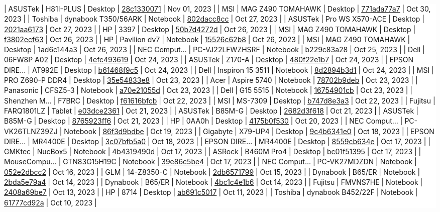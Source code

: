 | ASUSTek       | H81I-PLUS                   | Desktop     | [28c1330071](https://linux-hardware.org/?probe=28c1330071) | Nov 01, 2023 |
| MSI           | MAG Z490 TOMAHAWK           | Desktop     | [771ada77a7](https://linux-hardware.org/?probe=771ada77a7) | Oct 30, 2023 |
| Toshiba       | dynabook T350/56ARK         | Notebook    | [802dacc8cc](https://linux-hardware.org/?probe=802dacc8cc) | Oct 27, 2023 |
| ASUSTek       | Pro WS X570-ACE             | Desktop     | [2021aa6173](https://linux-hardware.org/?probe=2021aa6173) | Oct 27, 2023 |
| HP            | 3397                        | Desktop     | [50b7d4272d](https://linux-hardware.org/?probe=50b7d4272d) | Oct 26, 2023 |
| MSI           | MAG Z490 TOMAHAWK           | Desktop     | [f3802ecf63](https://linux-hardware.org/?probe=f3802ecf63) | Oct 26, 2023 |
| HP            | Pavilion dv7                | Notebook    | [15526c62b8](https://linux-hardware.org/?probe=15526c62b8) | Oct 26, 2023 |
| MSI           | MAG Z490 TOMAHAWK           | Desktop     | [1ad6c144a3](https://linux-hardware.org/?probe=1ad6c144a3) | Oct 26, 2023 |
| NEC Comput... | PC-VJ22LFWZHSRF             | Notebook    | [b229c83a28](https://linux-hardware.org/?probe=b229c83a28) | Oct 25, 2023 |
| Dell          | 06FW8P A02                  | Desktop     | [4efc493619](https://linux-hardware.org/?probe=4efc493619) | Oct 24, 2023 |
| ASUSTek       | Z170-A                      | Desktop     | [480f22e1b7](https://linux-hardware.org/?probe=480f22e1b7) | Oct 24, 2023 |
| EPSON DIRE... | AT992E                      | Desktop     | [b61468f9c5](https://linux-hardware.org/?probe=b61468f9c5) | Oct 24, 2023 |
| Dell          | Inspiron 15 3511            | Notebook    | [8d2894b3d1](https://linux-hardware.org/?probe=8d2894b3d1) | Oct 24, 2023 |
| MSI           | PRO Z690-P DDR4             | Desktop     | [35e54833e8](https://linux-hardware.org/?probe=35e54833e8) | Oct 23, 2023 |
| Acer          | Aspire 5740                 | Notebook    | [78702b9deb](https://linux-hardware.org/?probe=78702b9deb) | Oct 23, 2023 |
| Panasonic     | CFSZ5-3                     | Notebook    | [a70e21055d](https://linux-hardware.org/?probe=a70e21055d) | Oct 23, 2023 |
| Dell          | G15 5515                    | Notebook    | [16754901cb](https://linux-hardware.org/?probe=16754901cb) | Oct 23, 2023 |
| Shenzhen M... | F7BRC                       | Desktop     | [f61616bfcb](https://linux-hardware.org/?probe=f61616bfcb) | Oct 22, 2023 |
| MSI           | MS-7309                     | Desktop     | [b747d8e3a3](https://linux-hardware.org/?probe=b747d8e3a3) | Oct 22, 2023 |
| Fujitsu       | FARQ1801LZ                  | Tablet      | [e03dce2361](https://linux-hardware.org/?probe=e03dce2361) | Oct 21, 2023 |
| ASUSTek       | B85M-G                      | Desktop     | [2682d3f618](https://linux-hardware.org/?probe=2682d3f618) | Oct 21, 2023 |
| ASUSTek       | B85M-G                      | Desktop     | [8765923ff6](https://linux-hardware.org/?probe=8765923ff6) | Oct 21, 2023 |
| HP            | 0AA0h                       | Desktop     | [4175b0f530](https://linux-hardware.org/?probe=4175b0f530) | Oct 20, 2023 |
| NEC Comput... | PC-VK26TLNZ39ZJ             | Notebook    | [86f3d9bdbe](https://linux-hardware.org/?probe=86f3d9bdbe) | Oct 19, 2023 |
| Gigabyte      | X79-UP4                     | Desktop     | [9c4b6341e0](https://linux-hardware.org/?probe=9c4b6341e0) | Oct 18, 2023 |
| EPSON DIRE... | MR4400E                     | Desktop     | [3c07bfb5a0](https://linux-hardware.org/?probe=3c07bfb5a0) | Oct 18, 2023 |
| EPSON DIRE... | MR4400E                     | Desktop     | [8559cb634e](https://linux-hardware.org/?probe=8559cb634e) | Oct 17, 2023 |
| GMKtec        | NucBox5                     | Notebook    | [4b4319490d](https://linux-hardware.org/?probe=4b4319490d) | Oct 17, 2023 |
| ASRock        | B460M Pro4                  | Desktop     | [bc01f51395](https://linux-hardware.org/?probe=bc01f51395) | Oct 17, 2023 |
| MouseCompu... | GTN83G15H19C                | Notebook    | [39e86c5be4](https://linux-hardware.org/?probe=39e86c5be4) | Oct 17, 2023 |
| NEC Comput... | PC-VK27MDZDN                | Notebook    | [052e2dbcc2](https://linux-hardware.org/?probe=052e2dbcc2) | Oct 16, 2023 |
| GLM           | 14-Z8350-C                  | Notebook    | [2db6571799](https://linux-hardware.org/?probe=2db6571799) | Oct 15, 2023 |
| Dynabook      | B65/ER                      | Notebook    | [2bda5e79a4](https://linux-hardware.org/?probe=2bda5e79a4) | Oct 14, 2023 |
| Dynabook      | B65/ER                      | Notebook    | [4bc1c4e1b6](https://linux-hardware.org/?probe=4bc1c4e1b6) | Oct 14, 2023 |
| Fujitsu       | FMVNS7HE                    | Notebook    | [2408a69be7](https://linux-hardware.org/?probe=2408a69be7) | Oct 13, 2023 |
| HP            | 8714                        | Desktop     | [ab691c5017](https://linux-hardware.org/?probe=ab691c5017) | Oct 11, 2023 |
| Toshiba       | dynabook B452/22F           | Notebook    | [61777cd92a](https://linux-hardware.org/?probe=61777cd92a) | Oct 10, 2023 |